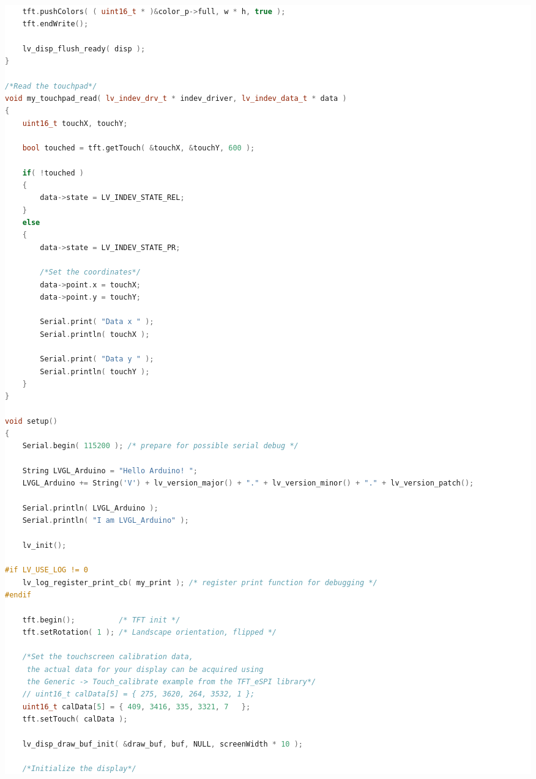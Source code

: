 ```c++
​    tft.pushColors( ( uint16_t * )&color_p->full, w * h, true );
​    tft.endWrite();

​    lv_disp_flush_ready( disp );
}

/*Read the touchpad*/
void my_touchpad_read( lv_indev_drv_t * indev_driver, lv_indev_data_t * data )
{
    uint16_t touchX, touchY;

​    bool touched = tft.getTouch( &touchX, &touchY, 600 );

​    if( !touched )
​    {
​        data->state = LV_INDEV_STATE_REL;
​    }
​    else
​    {
​        data->state = LV_INDEV_STATE_PR;

​        /*Set the coordinates*/
​        data->point.x = touchX;
​        data->point.y = touchY;

​        Serial.print( "Data x " );
​        Serial.println( touchX );

​        Serial.print( "Data y " );
​        Serial.println( touchY );
​    }
}

void setup()
{
    Serial.begin( 115200 ); /* prepare for possible serial debug */

​    String LVGL_Arduino = "Hello Arduino! ";
​    LVGL_Arduino += String('V') + lv_version_major() + "." + lv_version_minor() + "." + lv_version_patch();

​    Serial.println( LVGL_Arduino );
​    Serial.println( "I am LVGL_Arduino" );

​    lv_init();

#if LV_USE_LOG != 0
    lv_log_register_print_cb( my_print ); /* register print function for debugging */
#endif

​    tft.begin();          /* TFT init */
​    tft.setRotation( 1 ); /* Landscape orientation, flipped */

​    /*Set the touchscreen calibration data,
​     the actual data for your display can be acquired using
​     the Generic -> Touch_calibrate example from the TFT_eSPI library*/
​    // uint16_t calData[5] = { 275, 3620, 264, 3532, 1 };
​    uint16_t calData[5] = { 409, 3416, 335, 3321, 7   };
​    tft.setTouch( calData );

​    lv_disp_draw_buf_init( &draw_buf, buf, NULL, screenWidth * 10 );

​    /*Initialize the display*/
```